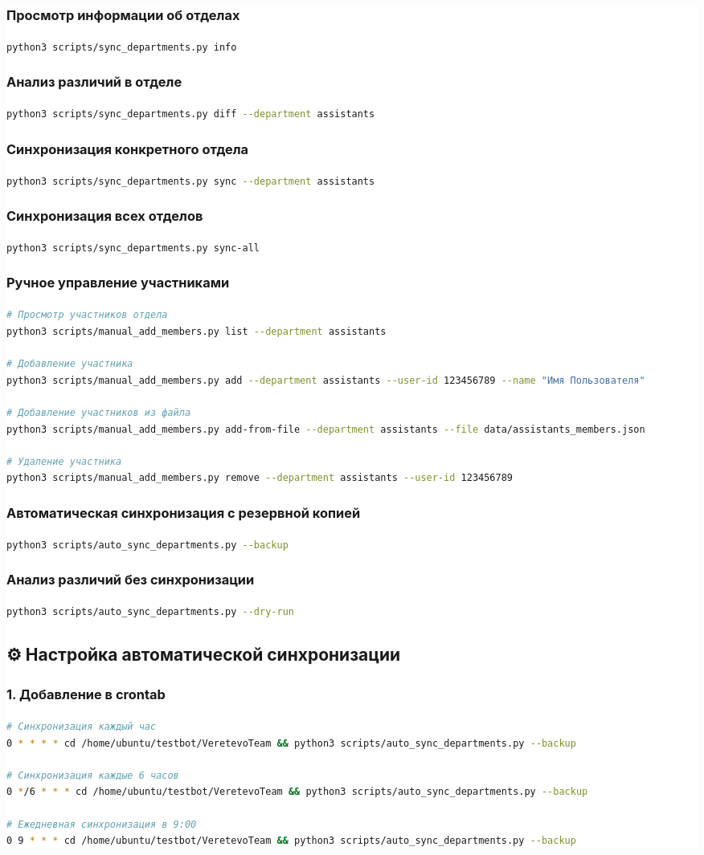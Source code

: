 ### Просмотр информации об отделах
```bash
python3 scripts/sync_departments.py info
```

### Анализ различий в отделе
```bash
python3 scripts/sync_departments.py diff --department assistants
```

### Синхронизация конкретного отдела
```bash
python3 scripts/sync_departments.py sync --department assistants
```

### Синхронизация всех отделов
```bash
python3 scripts/sync_departments.py sync-all
```

### Ручное управление участниками
```bash
# Просмотр участников отдела
python3 scripts/manual_add_members.py list --department assistants

# Добавление участника
python3 scripts/manual_add_members.py add --department assistants --user-id 123456789 --name "Имя Пользователя"

# Добавление участников из файла
python3 scripts/manual_add_members.py add-from-file --department assistants --file data/assistants_members.json

# Удаление участника
python3 scripts/manual_add_members.py remove --department assistants --user-id 123456789
```

### Автоматическая синхронизация с резервной копией
```bash
python3 scripts/auto_sync_departments.py --backup
```

### Анализ различий без синхронизации
```bash
python3 scripts/auto_sync_departments.py --dry-run
```

## ⚙️ Настройка автоматической синхронизации

### 1. Добавление в crontab
```bash
# Синхронизация каждый час
0 * * * * cd /home/ubuntu/testbot/VeretevoTeam && python3 scripts/auto_sync_departments.py --backup

# Синхронизация каждые 6 часов
0 */6 * * * cd /home/ubuntu/testbot/VeretevoTeam && python3 scripts/auto_sync_departments.py --backup

# Ежедневная синхронизация в 9:00
0 9 * * * cd /home/ubuntu/testbot/VeretevoTeam && python3 scripts/auto_sync_departments.py --backup
```
